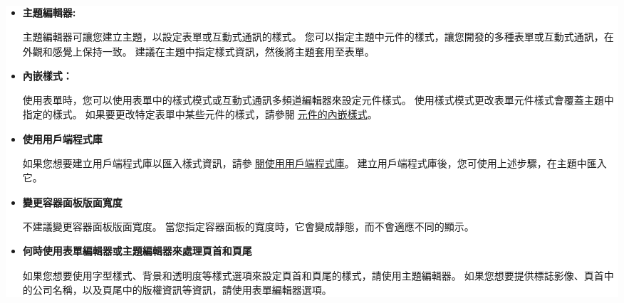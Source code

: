    * **主題編輯器:**

      主題編輯器可讓您建立主題，以設定表單或互動式通訊的樣式。 您可以指定主題中元件的樣式，讓您開發的多種表單或互動式通訊，在外觀和感覺上保持一致。 建議在主題中指定樣式資訊，然後將主題套用至表單。

   * **內嵌樣式：**

      使用表單時，您可以使用表單中的樣式模式或互動式通訊多頻道編輯器來設定元件樣式。 使用樣式模式更改表單元件樣式會覆蓋主題中指定的樣式。 如果要更改特定表單中某些元件的樣式，請參閱 [元件的內嵌樣式](../../forms/using/inline-style-adaptive-forms.md)。


* **使用用戶端程式庫**

   如果您想要建立用戶端程式庫以匯入樣式資訊，請參 [閱使用用戶端程式庫](/help/sites-developing/clientlibs.md)。 建立用戶端程式庫後，您可使用上述步驟，在主題中匯入它。

* **變更容器面板版面寬度**

   不建議變更容器面板版面寬度。 當您指定容器面板的寬度時，它會變成靜態，而不會適應不同的顯示。

* **何時使用表單編輯器或主題編輯器來處理頁首和頁尾**

   如果您想要使用字型樣式、背景和透明度等樣式選項來設定頁首和頁尾的樣式，請使用主題編輯器。
如果您想要提供標誌影像、頁首中的公司名稱，以及頁尾中的版權資訊等資訊，請使用表單編輯器選項。
